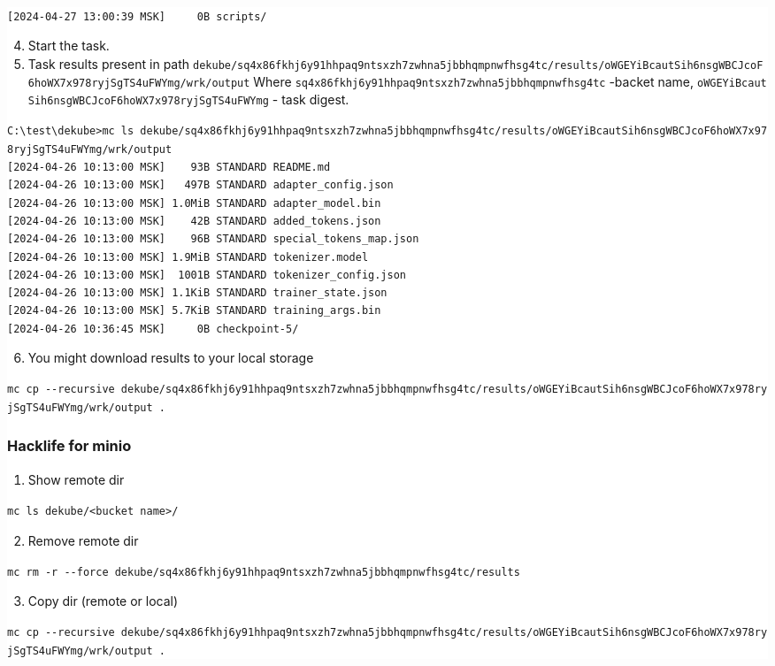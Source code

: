 ```
[2024-04-27 13:00:39 MSK]     0B scripts/                                                                                                                                                                                                                                                                                                                                                    
```
4. Start the task.
5. Task results present in path `dekube/sq4x86fkhj6y91hhpaq9ntsxzh7zwhna5jbbhqmpnwfhsg4tc/results/oWGEYiBcautSih6nsgWBCJcoF6hoWX7x978ryjSgTS4uFWYmg/wrk/output` Where `sq4x86fkhj6y91hhpaq9ntsxzh7zwhna5jbbhqmpnwfhsg4tc` -backet name, `oWGEYiBcautSih6nsgWBCJcoF6hoWX7x978ryjSgTS4uFWYmg` - task digest.
```
C:\test\dekube>mc ls dekube/sq4x86fkhj6y91hhpaq9ntsxzh7zwhna5jbbhqmpnwfhsg4tc/results/oWGEYiBcautSih6nsgWBCJcoF6hoWX7x978ryjSgTS4uFWYmg/wrk/output                
[2024-04-26 10:13:00 MSK]    93B STANDARD README.md                                                                                                              
[2024-04-26 10:13:00 MSK]   497B STANDARD adapter_config.json                                                                                                    
[2024-04-26 10:13:00 MSK] 1.0MiB STANDARD adapter_model.bin                                                                                                      
[2024-04-26 10:13:00 MSK]    42B STANDARD added_tokens.json                                                                                                      
[2024-04-26 10:13:00 MSK]    96B STANDARD special_tokens_map.json                                                                                                
[2024-04-26 10:13:00 MSK] 1.9MiB STANDARD tokenizer.model                                                                                                        
[2024-04-26 10:13:00 MSK]  1001B STANDARD tokenizer_config.json                                                                                                  
[2024-04-26 10:13:00 MSK] 1.1KiB STANDARD trainer_state.json                                                                                                     
[2024-04-26 10:13:00 MSK] 5.7KiB STANDARD training_args.bin                                                                                                      
[2024-04-26 10:36:45 MSK]     0B checkpoint-5/ 
```

6. You might download results to your local storage
```
mc cp --recursive dekube/sq4x86fkhj6y91hhpaq9ntsxzh7zwhna5jbbhqmpnwfhsg4tc/results/oWGEYiBcautSih6nsgWBCJcoF6hoWX7x978ryjSgTS4uFWYmg/wrk/output .
```


### Hacklife for minio
1. Show remote dir 
```
mc ls dekube/<bucket name>/
```
2. Remove remote dir
```
mc rm -r --force dekube/sq4x86fkhj6y91hhpaq9ntsxzh7zwhna5jbbhqmpnwfhsg4tc/results
```
3. Copy dir (remote or local)
```
mc cp --recursive dekube/sq4x86fkhj6y91hhpaq9ntsxzh7zwhna5jbbhqmpnwfhsg4tc/results/oWGEYiBcautSih6nsgWBCJcoF6hoWX7x978ryjSgTS4uFWYmg/wrk/output .
```
